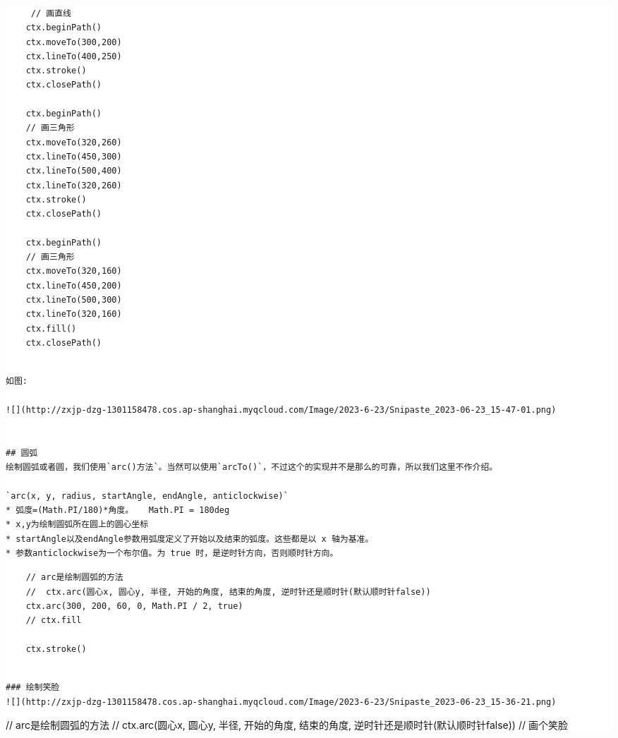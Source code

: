 ```
```
         // 画直线
        ctx.beginPath()
        ctx.moveTo(300,200)
        ctx.lineTo(400,250)
        ctx.stroke()
        ctx.closePath()

        ctx.beginPath()
        // 画三角形
        ctx.moveTo(320,260)
        ctx.lineTo(450,300)
        ctx.lineTo(500,400)
        ctx.lineTo(320,260)
        ctx.stroke()
        ctx.closePath()
        
        ctx.beginPath()
        // 画三角形
        ctx.moveTo(320,160)
        ctx.lineTo(450,200)
        ctx.lineTo(500,300)
        ctx.lineTo(320,160)
        ctx.fill()
        ctx.closePath()
```

如图:

![](http://zxjp-dzg-1301158478.cos.ap-shanghai.myqcloud.com/Image/2023-6-23/Snipaste_2023-06-23_15-47-01.png)


## 圆弧
绘制圆弧或者圆，我们使用`arc()方法`。当然可以使用`arcTo()`，不过这个的实现并不是那么的可靠，所以我们这里不作介绍。

`arc(x, y, radius, startAngle, endAngle, anticlockwise)`
* 弧度=(Math.PI/180)*角度。   Math.PI = 180deg
* x,y为绘制圆弧所在圆上的圆心坐标
* startAngle以及endAngle参数用弧度定义了开始以及结束的弧度。这些都是以 x 轴为基准。
* 参数anticlockwise为一个布尔值。为 true 时，是逆时针方向，否则顺时针方向。

```
        // arc是绘制圆弧的方法
        //  ctx.arc(圆心x, 圆心y, 半径, 开始的角度, 结束的角度, 逆时针还是顺时针(默认顺时针false))
        ctx.arc(300, 200, 60, 0, Math.PI / 2, true)
        // ctx.fill
        
        ctx.stroke()
```

### 绘制笑脸
![](http://zxjp-dzg-1301158478.cos.ap-shanghai.myqcloud.com/Image/2023-6-23/Snipaste_2023-06-23_15-36-21.png)

```
 // arc是绘制圆弧的方法
        //  ctx.arc(圆心x, 圆心y, 半径, 开始的角度, 结束的角度, 逆时针还是顺时针(默认顺时针false))
        // 画个笑脸
